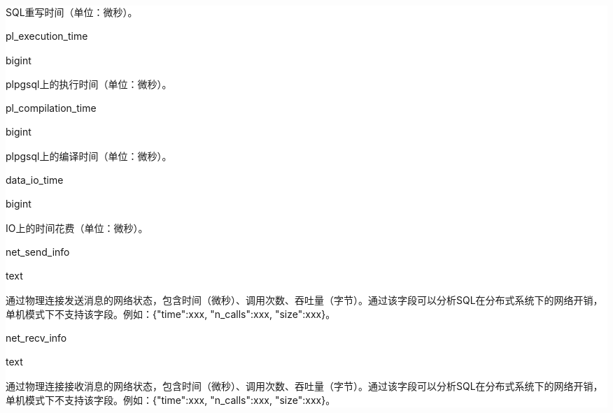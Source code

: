 </td>
<td class="cellrowborder" valign="top" width="56.265626562656266%" headers="mcps1.2.4.1.3 "><p id="p936861372810"><a name="p936861372810"></a><a name="p936861372810"></a>SQL重写时间（单位：微秒）。</p>
</td>
</tr>
<tr id="row1831252022816"><td class="cellrowborder" valign="top" width="22.132213221322132%" headers="mcps1.2.4.1.1 "><p id="p14312102010285"><a name="p14312102010285"></a><a name="p14312102010285"></a>pl_execution_time</p>
</td>
<td class="cellrowborder" valign="top" width="21.602160216021602%" headers="mcps1.2.4.1.2 "><p id="p63121020102811"><a name="p63121020102811"></a><a name="p63121020102811"></a>bigint</p>
</td>
<td class="cellrowborder" valign="top" width="56.265626562656266%" headers="mcps1.2.4.1.3 "><p id="p33121020172816"><a name="p33121020172816"></a><a name="p33121020172816"></a>plpgsql上的执行时间（单位：微秒）。</p>
</td>
</tr>
<tr id="row12287162622811"><td class="cellrowborder" valign="top" width="22.132213221322132%" headers="mcps1.2.4.1.1 "><p id="p18287182642811"><a name="p18287182642811"></a><a name="p18287182642811"></a>pl_compilation_time</p>
</td>
<td class="cellrowborder" valign="top" width="21.602160216021602%" headers="mcps1.2.4.1.2 "><p id="p1428782692815"><a name="p1428782692815"></a><a name="p1428782692815"></a>bigint</p>
</td>
<td class="cellrowborder" valign="top" width="56.265626562656266%" headers="mcps1.2.4.1.3 "><p id="p628712617287"><a name="p628712617287"></a><a name="p628712617287"></a>plpgsql上的编译时间（单位：微秒）。</p>
</td>
</tr>
<tr id="row9895133272810"><td class="cellrowborder" valign="top" width="22.132213221322132%" headers="mcps1.2.4.1.1 "><p id="p12895193212813"><a name="p12895193212813"></a><a name="p12895193212813"></a>data_io_time</p>
</td>
<td class="cellrowborder" valign="top" width="21.602160216021602%" headers="mcps1.2.4.1.2 "><p id="p6895103242810"><a name="p6895103242810"></a><a name="p6895103242810"></a>bigint</p>
</td>
<td class="cellrowborder" valign="top" width="56.265626562656266%" headers="mcps1.2.4.1.3 "><p id="p10895203212289"><a name="p10895203212289"></a><a name="p10895203212289"></a>IO上的时间花费（单位：微秒）。</p>
</td>
</tr>
<tr id="row19021825295"><td class="cellrowborder" valign="top" width="22.132213221322132%" headers="mcps1.2.4.1.1 "><p id="p790215242915"><a name="p790215242915"></a><a name="p790215242915"></a>net_send_info</p>
</td>
<td class="cellrowborder" valign="top" width="21.602160216021602%" headers="mcps1.2.4.1.2 "><p id="p19022242917"><a name="p19022242917"></a><a name="p19022242917"></a>text</p>
</td>
<td class="cellrowborder" valign="top" width="56.265626562656266%" headers="mcps1.2.4.1.3 "><p id="p166675265421"><a name="p166675265421"></a><a name="p166675265421"></a>通过物理连接发送消息的网络状态，包含时间（微秒）、调用次数、吞吐量（字节）。通过该字段可以分析SQL在分布式系统下的网络开销，单机模式下不支持该字段。例如：{"time":xxx, "n_calls":xxx, "size":xxx}。</p>
</td>
</tr>
<tr id="row1597621252919"><td class="cellrowborder" valign="top" width="22.132213221322132%" headers="mcps1.2.4.1.1 "><p id="p129761512172910"><a name="p129761512172910"></a><a name="p129761512172910"></a>net_recv_info</p>
</td>
<td class="cellrowborder" valign="top" width="21.602160216021602%" headers="mcps1.2.4.1.2 "><p id="p19976131232915"><a name="p19976131232915"></a><a name="p19976131232915"></a>text</p>
</td>
<td class="cellrowborder" valign="top" width="56.265626562656266%" headers="mcps1.2.4.1.3 "><p id="p16967114513427"><a name="p16967114513427"></a><a name="p16967114513427"></a>通过物理连接接收消息的网络状态，包含时间（微秒）、调用次数、吞吐量（字节）。通过该字段可以分析SQL在分布式系统下的网络开销，单机模式下不支持该字段。例如：{"time":xxx, "n_calls":xxx, "size":xxx}。</p>
</td>
</tr>